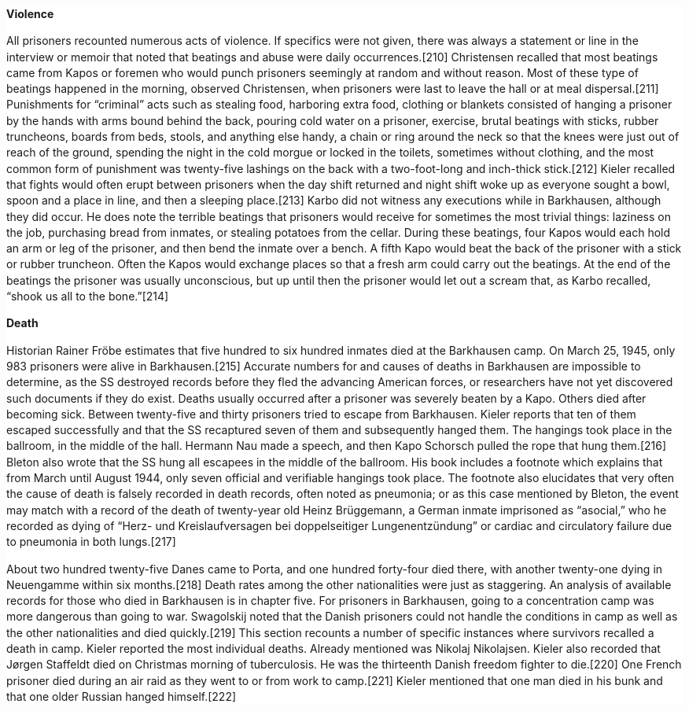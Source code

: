 <span id="H2_Violence" class="anchor"></span>**Violence**

<span id="acts_of_violence_Kieler_violen" class="anchor"></span>All prisoners recounted numerous acts of violence. If specifics were not given, there was always a statement or line in the interview or memoir that noted that beatings and abuse were daily occurrences.[210] Christensen recalled that most beatings came from Kapos or foremen who would punch prisoners seemingly at random and without reason. Most of these type of beatings happened in the morning, observed Christensen, when prisoners were last to leave the hall or at meal dispersal.[211] Punishments for “criminal” acts such as stealing food, harboring extra food, clothing or blankets consisted of hanging a prisoner by the hands with arms bound behind the back, pouring cold water on a prisoner, exercise, brutal beatings with sticks, rubber truncheons, boards from beds, stools, and anything else handy, a chain or ring around the neck so that the knees were just out of reach of the ground, spending the night in the cold morgue or locked in the toilets, sometimes without clothing, and the most common form of punishment was twenty-five lashings on the back with a two-foot-long and inch-thick stick.[212] Kieler recalled that fights would often erupt between prisoners when the day shift returned and night shift woke up as everyone sought a bowl, spoon and a place in line, and then a sleeping place.[213] Karbo did not witness any executions while in Barkhausen, although they did occur. He does note the terrible beatings that prisoners would receive for sometimes the most trivial things: laziness on the job, purchasing bread from inmates, or stealing potatoes from the cellar. During these beatings, four Kapos would each hold an arm or leg of the prisoner, and then bend the inmate over a bench. A fifth Kapo would beat the back of the prisoner with a stick or rubber truncheon. Often the Kapos would exchange places so that a fresh arm could carry out the beatings. At the end of the beatings the prisoner was usually unconscious, but up until then the prisoner would let out a scream that, as Karbo recalled, “shook us all to the bone.”[214]

<span id="H2_Deaths" class="anchor"></span>**Death**

<span id="Schulte_escapes_and_deaths_Kie" class="anchor"></span>Historian Rainer Fröbe estimates that five hundred to six hundred inmates died at the Barkhausen camp. On March 25, 1945, only 983 prisoners were alive in Barkhausen.[215] Accurate numbers for and causes of deaths in Barkhausen are impossible to determine, as the SS destroyed records before they fled the advancing American forces, or researchers have not yet discovered such documents if they do exist. Deaths usually occurred after a prisoner was severely beaten by a Kapo. Others died after becoming sick. Between twenty-five and thirty prisoners tried to escape from Barkhausen. Kieler reports that ten of them escaped successfully and that the SS recaptured seven of them and subsequently hanged them. The hangings took place in the ballroom, in the middle of the hall. Hermann Nau made a speech, and then Kapo Schorsch pulled the rope that hung them.[216] Bleton also wrote that the SS hung all escapees in the middle of the ballroom. His book includes a footnote which explains that from March until August 1944, only seven official and verifiable hangings took place. The footnote also elucidates that very often the cause of death is falsely recorded in death records, often noted as pneumonia; or as this case mentioned by Bleton, the event may match with a record of the death of twenty-year old Heinz Brüggemann, a German inmate imprisoned as “asocial,” who he recorded as dying of “Herz- und Kreislaufversagen bei doppelseitiger Lungenentzündung” or cardiac and circulatory failure due to pneumonia in both lungs.[217]

About two hundred twenty-five Danes came to Porta, and one hundred forty-four died there, with another twenty-one dying in Neuengamme within six months.[218] Death rates among the other nationalities were just as staggering. An analysis of available records for those who died in Barkhausen is in chapter five. For prisoners in Barkhausen, going to a concentration camp was more dangerous than going to war. Swagolskij noted that the Danish prisoners could not handle the conditions in camp as well as the other nationalities and died quickly.[219] This section recounts a number of specific instances where survivors recalled a death in camp. Kieler reported the most individual deaths. Already mentioned was Nikolaj Nikolajsen. Kieler also recorded that Jørgen Staffeldt died on Christmas morning of tuberculosis. He was the thirteenth Danish freedom fighter to die.[220] One French prisoner died during an air raid as they went to or from work to camp.[221] Kieler mentioned that one man died in his bunk and that one older Russian hanged himself.[222]
